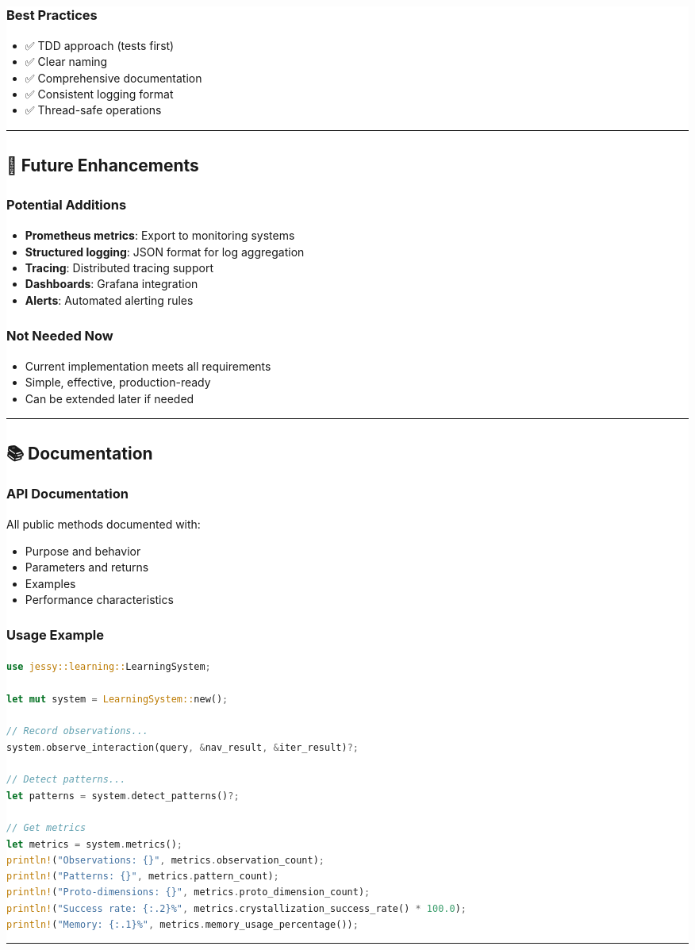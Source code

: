 ### Best Practices
- ✅ TDD approach (tests first)
- ✅ Clear naming
- ✅ Comprehensive documentation
- ✅ Consistent logging format
- ✅ Thread-safe operations

---

## 🔮 Future Enhancements

### Potential Additions
- **Prometheus metrics**: Export to monitoring systems
- **Structured logging**: JSON format for log aggregation
- **Tracing**: Distributed tracing support
- **Dashboards**: Grafana integration
- **Alerts**: Automated alerting rules

### Not Needed Now
- Current implementation meets all requirements
- Simple, effective, production-ready
- Can be extended later if needed

---

## 📚 Documentation

### API Documentation
All public methods documented with:
- Purpose and behavior
- Parameters and returns
- Examples
- Performance characteristics

### Usage Example
```rust
use jessy::learning::LearningSystem;

let mut system = LearningSystem::new();

// Record observations...
system.observe_interaction(query, &nav_result, &iter_result)?;

// Detect patterns...
let patterns = system.detect_patterns()?;

// Get metrics
let metrics = system.metrics();
println!("Observations: {}", metrics.observation_count);
println!("Patterns: {}", metrics.pattern_count);
println!("Proto-dimensions: {}", metrics.proto_dimension_count);
println!("Success rate: {:.2}%", metrics.crystallization_success_rate() * 100.0);
println!("Memory: {:.1}%", metrics.memory_usage_percentage());
```

---
